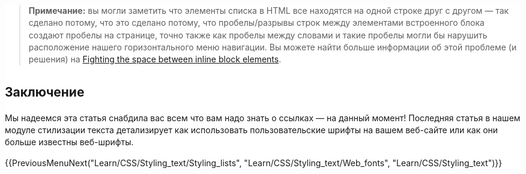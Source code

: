 > **Примечание:** вы могли заметить что элементы списка в HTML все находятся на одной строке друг с другом — так сделано потому, что это сделано потому, что пробелы/разрывы строк между элементами встроенного блока создают пробелы на странице, точно также как пробелы между словами и такие пробелы могли бы нарушить расположение нашего горизонтального меню навигации. Вы можете найти больше информации об этой проблеме (и решения) на [Fighting the space between inline block elements](https://css-tricks.com/fighting-the-space-between-inline-block-elements/).

## Заключение

Мы надеемся эта статья снабдила вас всем что вам надо знать о ссылках — на данный момент! Последняя статья в нашем модуле стилизации текста детализирует как использовать пользовательские шрифты на вашем веб-сайте или как они больше известны веб-шрифты.

{{PreviousMenuNext("Learn/CSS/Styling_text/Styling_lists", "Learn/CSS/Styling_text/Web_fonts", "Learn/CSS/Styling_text")}}
